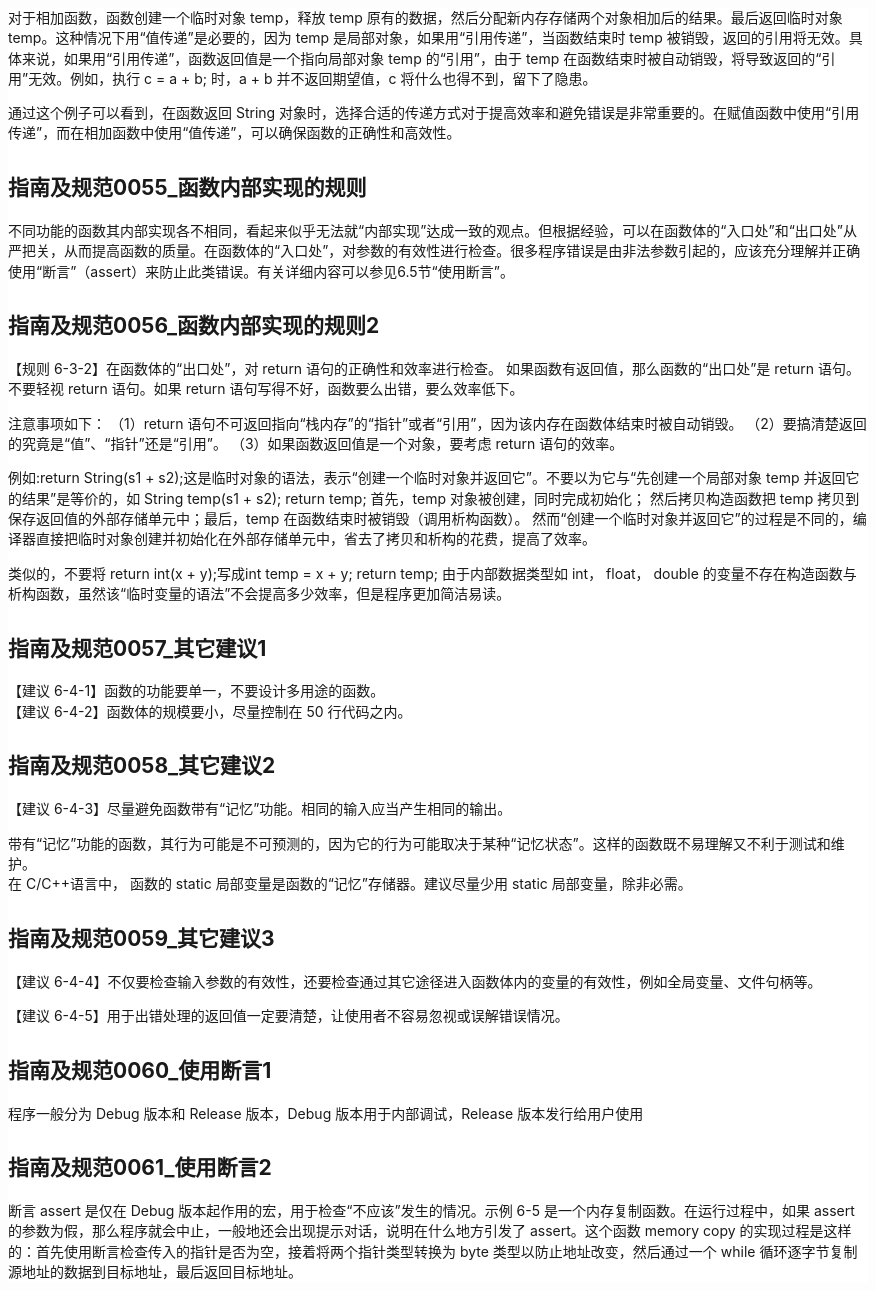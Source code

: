 对于相加函数，函数创建一个临时对象 temp，释放 temp 原有的数据，然后分配新内存存储两个对象相加后的结果。最后返回临时对象 temp。这种情况下用“值传递”是必要的，因为 temp 是局部对象，如果用“引用传递”，当函数结束时 temp 被销毁，返回的引用将无效。具体来说，如果用“引用传递”，函数返回值是一个指向局部对象 temp 的“引用”，由于 temp 在函数结束时被自动销毁，将导致返回的“引用”无效。例如，执行 c = a + b; 时，a + b 并不返回期望值，c 将什么也得不到，留下了隐患。

通过这个例子可以看到，在函数返回 String 对象时，选择合适的传递方式对于提高效率和避免错误是非常重要的。在赋值函数中使用“引用传递”，而在相加函数中使用“值传递”，可以确保函数的正确性和高效性。

## 指南及规范0055_函数内部实现的规则
不同功能的函数其内部实现各不相同，看起来似乎无法就“内部实现”达成一致的观点。但根据经验，可以在函数体的“入口处”和“出口处”从严把关，从而提高函数的质量。在函数体的“入口处”，对参数的有效性进行检查。很多程序错误是由非法参数引起的，应该充分理解并正确使用“断言”（assert）来防止此类错误。有关详细内容可以参见6.5节“使用断言”。

## 指南及规范0056_函数内部实现的规则2

【规则 6-3-2】在函数体的“出口处”，对 return 语句的正确性和效率进行检查。 如果函数有返回值，那么函数的“出口处”是 return 语句。不要轻视 return 语句。如果 return 语句写得不好，函数要么出错，要么效率低下。

注意事项如下：
（1）return 语句不可返回指向“栈内存”的“指针”或者“引用”，因为该内存在函数体结束时被自动销毁。
（2）要搞清楚返回的究竟是“值”、“指针”还是“引用”。 
（3）如果函数返回值是一个对象，要考虑 return 语句的效率。

例如:return String(s1 + s2);这是临时对象的语法，表示“创建一个临时对象并返回它”。不要以为它与“先创建一个局部对象 temp 并返回它的结果”是等价的，如 String temp(s1 + s2); return temp;
首先，temp 对象被创建，同时完成初始化； 然后拷贝构造函数把 temp 拷贝到保存返回值的外部存储单元中；最后，temp 在函数结束时被销毁（调用析构函数）。
然而“创建一个临时对象并返回它”的过程是不同的，编译器直接把临时对象创建并初始化在外部存储单元中，省去了拷贝和析构的花费，提高了效率。 

类似的，不要将 return int(x + y);写成int temp = x + y; return temp;
由于内部数据类型如 int， float， double 的变量不存在构造函数与析构函数，虽然该“临时变量的语法”不会提高多少效率，但是程序更加简洁易读。

## 指南及规范0057_其它建议1
【建议 6-4-1】函数的功能要单一，不要设计多用途的函数。  
【建议 6-4-2】函数体的规模要小，尽量控制在 50 行代码之内。

## 指南及规范0058_其它建议2
【建议 6-4-3】尽量避免函数带有“记忆”功能。相同的输入应当产生相同的输出。  
  
带有“记忆”功能的函数，其行为可能是不可预测的，因为它的行为可能取决于某种“记忆状态”。这样的函数既不易理解又不利于测试和维护。  
在 C/C++语言中， 函数的 static 局部变量是函数的“记忆”存储器。建议尽量少用 static 局部变量，除非必需。

## 指南及规范0059_其它建议3
【建议 6-4-4】不仅要检查输入参数的有效性，还要检查通过其它途径进入函数体内的变量的有效性，例如全局变量、文件句柄等。  
  
【建议 6-4-5】用于出错处理的返回值一定要清楚，让使用者不容易忽视或误解错误情况。

## 指南及规范0060_使用断言1
程序一般分为 Debug 版本和 Release 版本，Debug 版本用于内部调试，Release 版本发行给用户使用

## 指南及规范0061_使用断言2
断言 assert 是仅在 Debug 版本起作用的宏，用于检查“不应该”发生的情况。示例 6-5 是一个内存复制函数。在运行过程中，如果 assert 的参数为假，那么程序就会中止，一般地还会出现提示对话，说明在什么地方引发了 assert。这个函数 memory copy 的实现过程是这样的：首先使用断言检查传入的指针是否为空，接着将两个指针类型转换为 byte 类型以防止地址改变，然后通过一个 while 循环逐字节复制源地址的数据到目标地址，最后返回目标地址。
